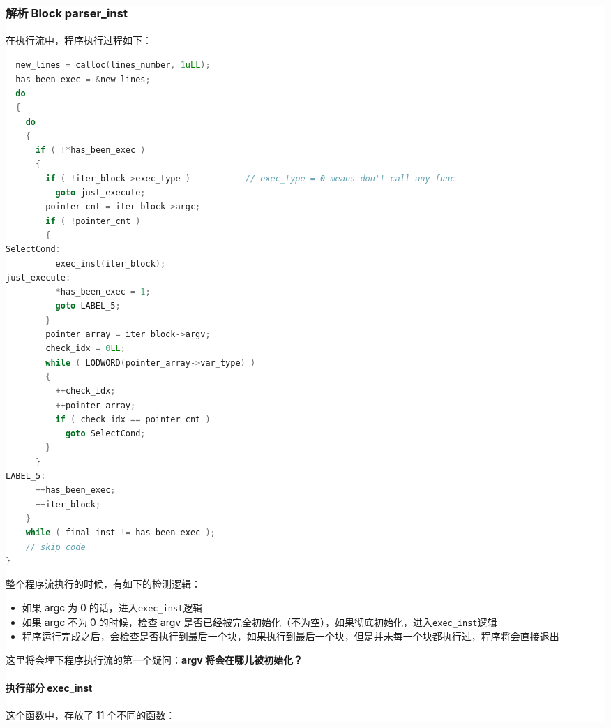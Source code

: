 ### 解析 Block parser\_inst

在执行流中，程序执行过程如下：

```C
  new_lines = calloc(lines_number, 1uLL);
  has_been_exec = &new_lines;
  do
  {
    do
    {
      if ( !*has_been_exec )
      {
        if ( !iter_block->exec_type )           // exec_type = 0 means don't call any func
          goto just_execute;
        pointer_cnt = iter_block->argc;
        if ( !pointer_cnt )
        {
SelectCond:
          exec_inst(iter_block);
just_execute:
          *has_been_exec = 1;
          goto LABEL_5;
        }
        pointer_array = iter_block->argv;
        check_idx = 0LL;
        while ( LODWORD(pointer_array->var_type) )
        {
          ++check_idx;
          ++pointer_array;
          if ( check_idx == pointer_cnt )
            goto SelectCond;
        }
      }
LABEL_5:
      ++has_been_exec;
      ++iter_block;
    }
    while ( final_inst != has_been_exec );
    // skip code
}
```

整个程序流执行的时候，有如下的检测逻辑：

-   如果 argc 为 0 的话，进入`exec_inst`逻辑
-   如果 argc 不为 0 的时候，检查 argv 是否已经被完全初始化（不为空），如果彻底初始化，进入`exec_inst`逻辑
-   程序运行完成之后，会检查是否执行到最后一个块，如果执行到最后一个块，但是并未每一个块都执行过，程序将会直接退出

这里将会埋下程序执行流的第一个疑问：**argv 将会在哪儿被初始化？**

#### 执行部分 exec\_inst

这个函数中，存放了 11 个不同的函数：
